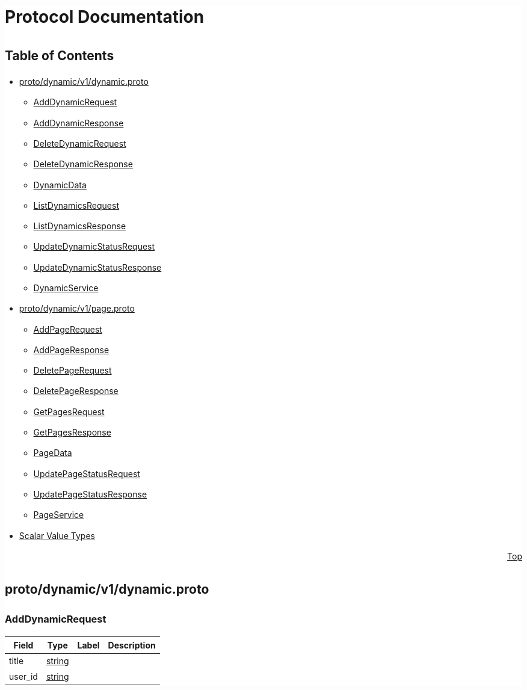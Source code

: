 # Protocol Documentation
<a name="top"></a>

## Table of Contents

- [proto/dynamic/v1/dynamic.proto](#proto_dynamic_v1_dynamic-proto)
    - [AddDynamicRequest](#proto-dynamic-v1-AddDynamicRequest)
    - [AddDynamicResponse](#proto-dynamic-v1-AddDynamicResponse)
    - [DeleteDynamicRequest](#proto-dynamic-v1-DeleteDynamicRequest)
    - [DeleteDynamicResponse](#proto-dynamic-v1-DeleteDynamicResponse)
    - [DynamicData](#proto-dynamic-v1-DynamicData)
    - [ListDynamicsRequest](#proto-dynamic-v1-ListDynamicsRequest)
    - [ListDynamicsResponse](#proto-dynamic-v1-ListDynamicsResponse)
    - [UpdateDynamicStatusRequest](#proto-dynamic-v1-UpdateDynamicStatusRequest)
    - [UpdateDynamicStatusResponse](#proto-dynamic-v1-UpdateDynamicStatusResponse)
  
    - [DynamicService](#proto-dynamic-v1-DynamicService)
  
- [proto/dynamic/v1/page.proto](#proto_dynamic_v1_page-proto)
    - [AddPageRequest](#proto-dynamic-v1-AddPageRequest)
    - [AddPageResponse](#proto-dynamic-v1-AddPageResponse)
    - [DeletePageRequest](#proto-dynamic-v1-DeletePageRequest)
    - [DeletePageResponse](#proto-dynamic-v1-DeletePageResponse)
    - [GetPagesRequest](#proto-dynamic-v1-GetPagesRequest)
    - [GetPagesResponse](#proto-dynamic-v1-GetPagesResponse)
    - [PageData](#proto-dynamic-v1-PageData)
    - [UpdatePageStatusRequest](#proto-dynamic-v1-UpdatePageStatusRequest)
    - [UpdatePageStatusResponse](#proto-dynamic-v1-UpdatePageStatusResponse)
  
    - [PageService](#proto-dynamic-v1-PageService)
  
- [Scalar Value Types](#scalar-value-types)



<a name="proto_dynamic_v1_dynamic-proto"></a>
<p align="right"><a href="#top">Top</a></p>

## proto/dynamic/v1/dynamic.proto



<a name="proto-dynamic-v1-AddDynamicRequest"></a>

### AddDynamicRequest



| Field | Type | Label | Description |
| ----- | ---- | ----- | ----------- |
| title | [string](#string) |  |  |
| user_id | [string](#string) |  |  |
